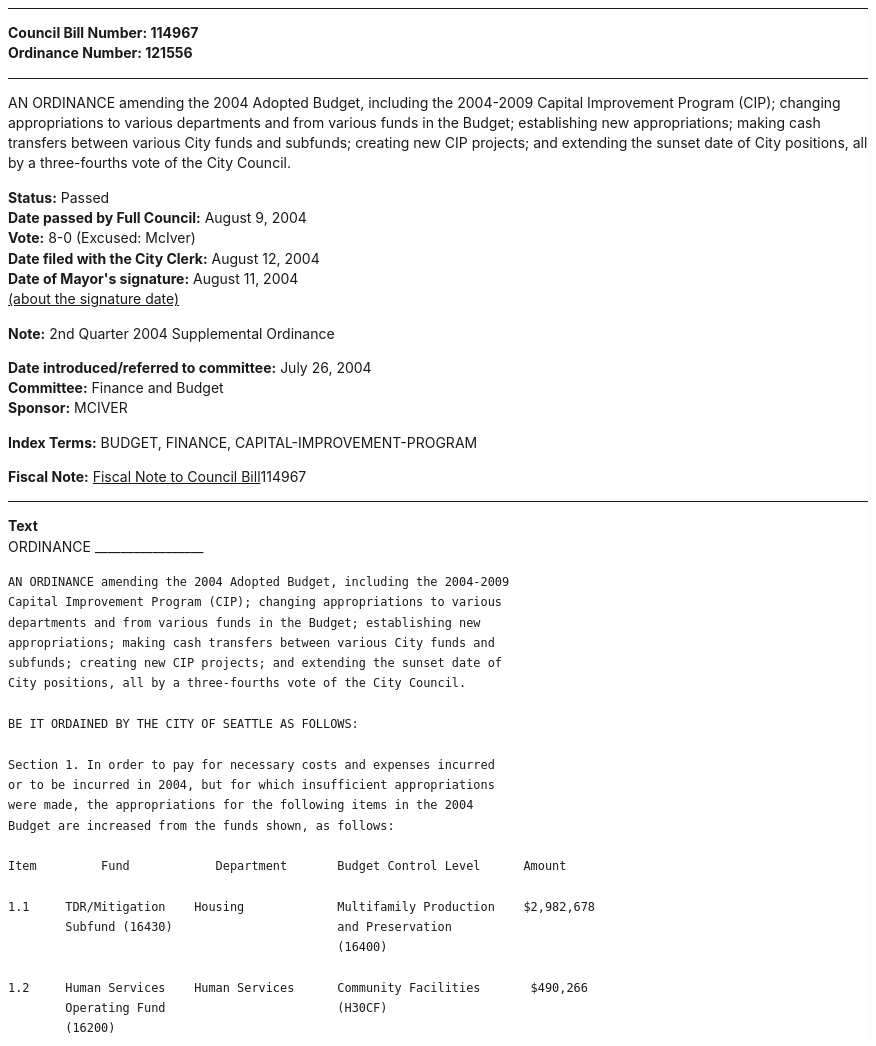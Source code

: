 * * * * *  
  
**Council Bill Number: [](#h0)[](#h2)114967**   
**Ordinance Number: 121556**  
  
* * * * *  
  
AN ORDINANCE amending the 2004 Adopted Budget, including the 2004-2009 Capital Improvement Program (CIP); changing appropriations to various departments and from various funds in the Budget; establishing new appropriations; making cash transfers between various City funds and subfunds; creating new CIP projects; and extending the sunset date of City positions, all by a three-fourths vote of the City Council.  
  
**Status:** Passed   
**Date passed by Full Council:** August 9, 2004   
**Vote:** 8-0 (Excused: McIver)   
**Date filed with the City Clerk:** August 12, 2004   
**Date of Mayor's signature:** August 11, 2004   
[(about the signature date)](/~public/approvaldate.htm)   
  
**Note:** 2nd Quarter 2004 Supplemental Ordinance  
  
  
**Date introduced/referred to committee:** July 26, 2004   
**Committee:** Finance and Budget   
**Sponsor:** MCIVER   
  
**Index Terms:** BUDGET, FINANCE, CAPITAL-IMPROVEMENT-PROGRAM  
  
**Fiscal Note:** [Fiscal Note to Council Bill](http://clerk.seattle.gov/~public/fnote/114967.htm)[](#h1)[](#h3)114967  
  
* * * * *  
  
**Text**  
    ORDINANCE _________________  
  
    AN ORDINANCE amending the 2004 Adopted Budget, including the 2004-2009  
    Capital Improvement Program (CIP); changing appropriations to various  
    departments and from various funds in the Budget; establishing new  
    appropriations; making cash transfers between various City funds and  
    subfunds; creating new CIP projects; and extending the sunset date of  
    City positions, all by a three-fourths vote of the City Council.  
  
    BE IT ORDAINED BY THE CITY OF SEATTLE AS FOLLOWS:  
  
    Section 1. In order to pay for necessary costs and expenses incurred  
    or to be incurred in 2004, but for which insufficient appropriations  
    were made, the appropriations for the following items in the 2004  
    Budget are increased from the funds shown, as follows:  
  
    Item         Fund            Department       Budget Control Level      Amount  
  
    1.1     TDR/Mitigation    Housing             Multifamily Production    $2,982,678  
            Subfund (16430)                       and Preservation  
                                                  (16400)  
  
    1.2     Human Services    Human Services      Community Facilities       $490,266  
            Operating Fund                        (H30CF)  
            (16200)  
  